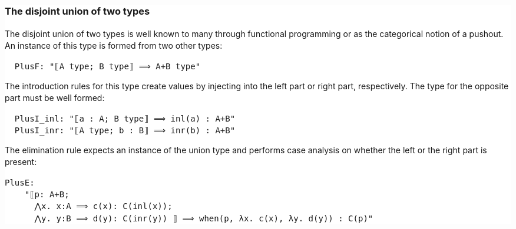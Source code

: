 
### The disjoint union of two types

The disjoint union of two types is well known to many through functional programming
or as the categorical notion of a pushout.
An instance of this type is formed from two other types:

<pre class="source">
  PlusF<span class="main">:</span> <span class="quoted"><span class="quoted"><span>"</span><span class="main">⟦</span><span class="bound">A</span> <span class="keyword1">type</span></span><span class="main">;</span> <span class="bound">B</span> <span class="keyword1">type</span></span><span class="main">⟧</span> <span class="main">⟹</span> <span class="bound">A</span><span class="main">+</span><span class="bound">B</span> <span class="keyword1">type</span><span>"</span>
</pre>

The introduction rules for this type create values by injecting into the left part
or right part, respectively. The type for the opposite part must be well formed:


<pre class="source">
  PlusI_inl<span class="main">:</span> <span class="quoted"><span class="quoted"><span>"</span><span class="main">⟦</span><span class="bound">a</span> <span class="main">:</span></span> <span class="bound">A</span><span class="main">;</span> <span class="bound">B</span> <span class="keyword1">type</span></span><span class="main">⟧</span> <span class="main">⟹</span> inl<span class="main">(</span><span class="bound">a</span><span class="main">)</span> <span class="main">:</span> <span class="bound">A</span><span class="main">+</span><span class="bound">B</span><span>"</span>
  PlusI_inr<span class="main">:</span> <span class="quoted"><span class="quoted"><span>"</span><span class="main">⟦</span><span class="bound">A</span> <span class="keyword1">type</span></span><span class="main">;</span> <span class="bound">b</span> <span class="main">:</span></span> <span class="bound">B</span><span class="main">⟧</span> <span class="main">⟹</span> inr<span class="main">(</span><span class="bound">b</span><span class="main">)</span> <span class="main">:</span> <span class="bound">A</span><span class="main">+</span><span class="bound">B</span><span>"</span>  
</pre>

The elimination rule expects an instance of the union type and performs case analysis
on whether the left or the right part is present:

<pre class="source">
PlusE<span class="main">:</span><span>
    </span><span class="quoted"><span class="quoted"><span>"</span><span class="main">⟦</span><span class="bound">p</span><span class="main">:</span></span> <span class="bound">A</span><span class="main">+</span></span><span class="bound">B</span><span class="main">;</span><span>
      </span><span class="main">⋀</span><span class="bound">x</span><span class="main">.</span> <span class="bound">x</span><span class="main">:</span><span class="bound">A</span> <span class="main">⟹</span> <span class="bound">c</span><span class="main">(</span><span class="bound">x</span><span class="main">)</span><span class="main">:</span> <span class="bound">C</span><span class="main">(</span>inl<span class="main">(</span><span class="bound">x</span><span class="main">)</span><span class="main">)</span><span class="main">;</span><span>
      </span><span class="main">⋀</span><span class="bound">y</span><span class="main">.</span> <span class="bound">y</span><span class="main">:</span><span class="bound">B</span> <span class="main">⟹</span> <span class="bound">d</span><span class="main">(</span><span class="bound">y</span><span class="main">)</span><span class="main">:</span> <span class="bound">C</span><span class="main">(</span>inr<span class="main">(</span><span class="bound">y</span><span class="main">)</span><span class="main">)</span> <span class="main">⟧</span> <span class="main">⟹</span> when<span class="main">(</span><span class="bound">p</span><span class="main">,</span> <span class="main">λ</span><span class="bound">x</span><span class="main">.</span> <span class="bound">c</span><span class="main">(</span><span class="bound">x</span><span class="main">)</span><span class="main">,</span> <span class="main">λ</span><span class="bound">y</span><span class="main">.</span> <span class="bound">d</span><span class="main">(</span><span class="bound">y</span><span class="main">)</span><span class="main">)</span> <span class="main">:</span> <span class="bound">C</span><span class="main">(</span><span class="bound">p</span><span class="main">)</span><span>"</span>
</pre>
